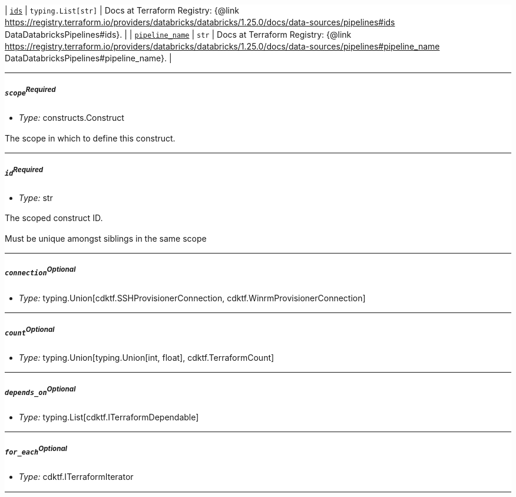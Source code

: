 | <code><a href="#@cdktf/provider-databricks.dataDatabricksPipelines.DataDatabricksPipelines.Initializer.parameter.ids">ids</a></code> | <code>typing.List[str]</code> | Docs at Terraform Registry: {@link https://registry.terraform.io/providers/databricks/databricks/1.25.0/docs/data-sources/pipelines#ids DataDatabricksPipelines#ids}. |
| <code><a href="#@cdktf/provider-databricks.dataDatabricksPipelines.DataDatabricksPipelines.Initializer.parameter.pipelineName">pipeline_name</a></code> | <code>str</code> | Docs at Terraform Registry: {@link https://registry.terraform.io/providers/databricks/databricks/1.25.0/docs/data-sources/pipelines#pipeline_name DataDatabricksPipelines#pipeline_name}. |

---

##### `scope`<sup>Required</sup> <a name="scope" id="@cdktf/provider-databricks.dataDatabricksPipelines.DataDatabricksPipelines.Initializer.parameter.scope"></a>

- *Type:* constructs.Construct

The scope in which to define this construct.

---

##### `id`<sup>Required</sup> <a name="id" id="@cdktf/provider-databricks.dataDatabricksPipelines.DataDatabricksPipelines.Initializer.parameter.id"></a>

- *Type:* str

The scoped construct ID.

Must be unique amongst siblings in the same scope

---

##### `connection`<sup>Optional</sup> <a name="connection" id="@cdktf/provider-databricks.dataDatabricksPipelines.DataDatabricksPipelines.Initializer.parameter.connection"></a>

- *Type:* typing.Union[cdktf.SSHProvisionerConnection, cdktf.WinrmProvisionerConnection]

---

##### `count`<sup>Optional</sup> <a name="count" id="@cdktf/provider-databricks.dataDatabricksPipelines.DataDatabricksPipelines.Initializer.parameter.count"></a>

- *Type:* typing.Union[typing.Union[int, float], cdktf.TerraformCount]

---

##### `depends_on`<sup>Optional</sup> <a name="depends_on" id="@cdktf/provider-databricks.dataDatabricksPipelines.DataDatabricksPipelines.Initializer.parameter.dependsOn"></a>

- *Type:* typing.List[cdktf.ITerraformDependable]

---

##### `for_each`<sup>Optional</sup> <a name="for_each" id="@cdktf/provider-databricks.dataDatabricksPipelines.DataDatabricksPipelines.Initializer.parameter.forEach"></a>

- *Type:* cdktf.ITerraformIterator

---